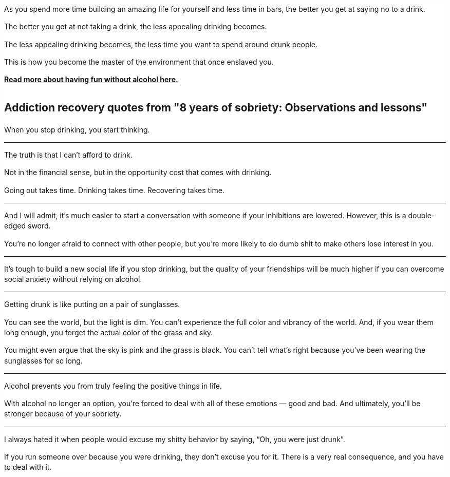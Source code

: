 As you spend more time building an amazing life for yourself and less time in bars, the better you get at saying no to a drink.

The better you get at not taking a drink, the less appealing drinking becomes.

The less appealing drinking becomes, the less time you want to spend around drunk people.

This is how you become the master of the environment that once enslaved you.

**[Read more about having fun without alcohol here.](/how-to-have-fun-and-socialize-sober/)**

## Addiction recovery quotes from "8 years of sobriety: Observations and lessons"

When you stop drinking, you start thinking.

---

The truth is that I can’t afford to drink.

Not in the financial sense, but in the opportunity cost that comes with drinking.

Going out takes time. Drinking takes time. Recovering takes time.

---

And I will admit, it’s much easier to start a conversation with someone if your inhibitions are lowered. However, this is a double-edged sword.

You’re no longer afraid to connect with other people, but you’re more likely to do dumb shit to make others lose interest in you.

---

It’s tough to build a new social life if you stop drinking, but the quality of your friendships will be much higher if you can overcome social anxiety without relying on alcohol.

---

Getting drunk is like putting on a pair of sunglasses.

You can see the world, but the light is dim. You can’t experience the full color and vibrancy of the world. And, if you wear them long enough, you forget the actual color of the grass and sky.

You might even argue that the sky is pink and the grass is black. You can’t tell what’s right because you’ve been wearing the sunglasses for so long.

---

Alcohol prevents you from truly feeling the positive things in life.

With alcohol no longer an option, you’re forced to deal with all of these emotions — good and bad. And ultimately, you’ll be stronger because of your sobriety.

---

I always hated it when people would excuse my shitty behavior by saying, “Oh, you were just drunk”.

If you run someone over because you were drinking, they don’t excuse you for it. There is a very real consequence, and you have to deal with it.
